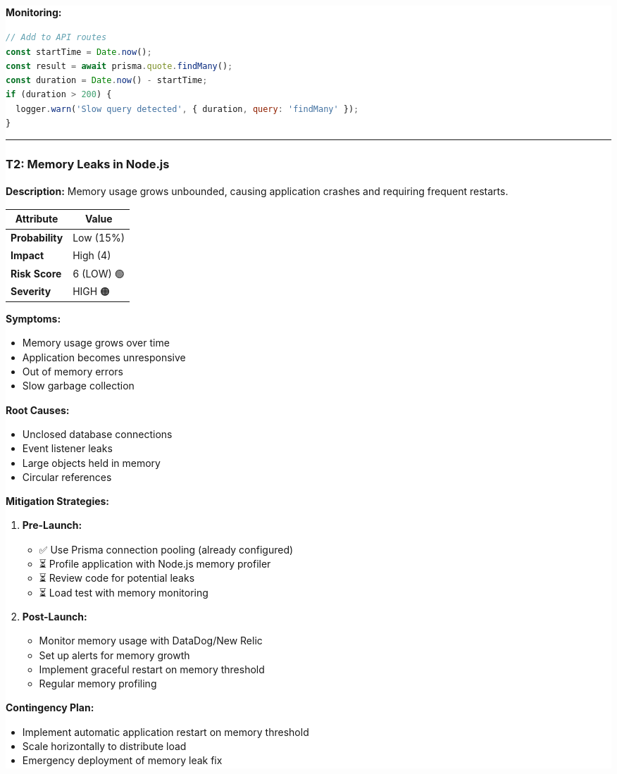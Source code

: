 **Monitoring:**
```javascript
// Add to API routes
const startTime = Date.now();
const result = await prisma.quote.findMany();
const duration = Date.now() - startTime;
if (duration > 200) {
  logger.warn('Slow query detected', { duration, query: 'findMany' });
}
```

---

### T2: Memory Leaks in Node.js

**Description:** Memory usage grows unbounded, causing application crashes and requiring frequent restarts.

| Attribute | Value |
|-----------|-------|
| **Probability** | Low (15%) |
| **Impact** | High (4) |
| **Risk Score** | 6 (LOW) 🟢 |
| **Severity** | HIGH 🟠 |

**Symptoms:**
- Memory usage grows over time
- Application becomes unresponsive
- Out of memory errors
- Slow garbage collection

**Root Causes:**
- Unclosed database connections
- Event listener leaks
- Large objects held in memory
- Circular references

**Mitigation Strategies:**

1. **Pre-Launch:**
   - ✅ Use Prisma connection pooling (already configured)
   - ⏳ Profile application with Node.js memory profiler
   - ⏳ Review code for potential leaks
   - ⏳ Load test with memory monitoring

2. **Post-Launch:**
   - Monitor memory usage with DataDog/New Relic
   - Set up alerts for memory growth
   - Implement graceful restart on memory threshold
   - Regular memory profiling

**Contingency Plan:**
- Implement automatic application restart on memory threshold
- Scale horizontally to distribute load
- Emergency deployment of memory leak fix
